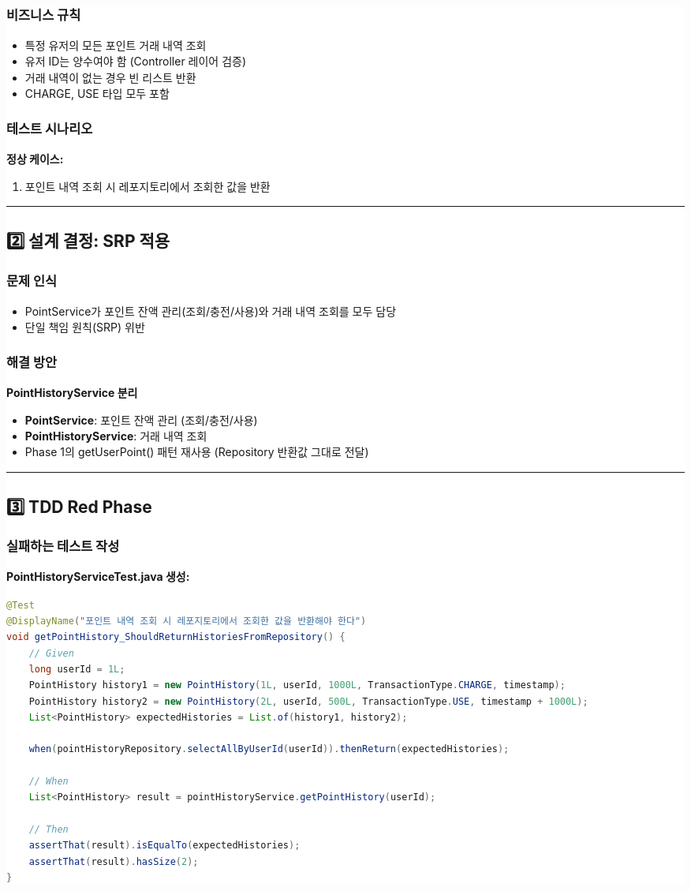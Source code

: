 ### 비즈니스 규칙
- 특정 유저의 모든 포인트 거래 내역 조회
- 유저 ID는 양수여야 함 (Controller 레이어 검증)
- 거래 내역이 없는 경우 빈 리스트 반환
- CHARGE, USE 타입 모두 포함

### 테스트 시나리오
**정상 케이스:**
1. 포인트 내역 조회 시 레포지토리에서 조회한 값을 반환

---

## 2️⃣ 설계 결정: SRP 적용

### 문제 인식
- PointService가 포인트 잔액 관리(조회/충전/사용)와 거래 내역 조회를 모두 담당
- 단일 책임 원칙(SRP) 위반

### 해결 방안
**PointHistoryService 분리**
- **PointService**: 포인트 잔액 관리 (조회/충전/사용)
- **PointHistoryService**: 거래 내역 조회
- Phase 1의 getUserPoint() 패턴 재사용 (Repository 반환값 그대로 전달)

---

## 3️⃣ TDD Red Phase

### 실패하는 테스트 작성

**PointHistoryServiceTest.java 생성:**
```java
@Test
@DisplayName("포인트 내역 조회 시 레포지토리에서 조회한 값을 반환해야 한다")
void getPointHistory_ShouldReturnHistoriesFromRepository() {
    // Given
    long userId = 1L;
    PointHistory history1 = new PointHistory(1L, userId, 1000L, TransactionType.CHARGE, timestamp);
    PointHistory history2 = new PointHistory(2L, userId, 500L, TransactionType.USE, timestamp + 1000L);
    List<PointHistory> expectedHistories = List.of(history1, history2);

    when(pointHistoryRepository.selectAllByUserId(userId)).thenReturn(expectedHistories);

    // When
    List<PointHistory> result = pointHistoryService.getPointHistory(userId);

    // Then
    assertThat(result).isEqualTo(expectedHistories);
    assertThat(result).hasSize(2);
}
```
